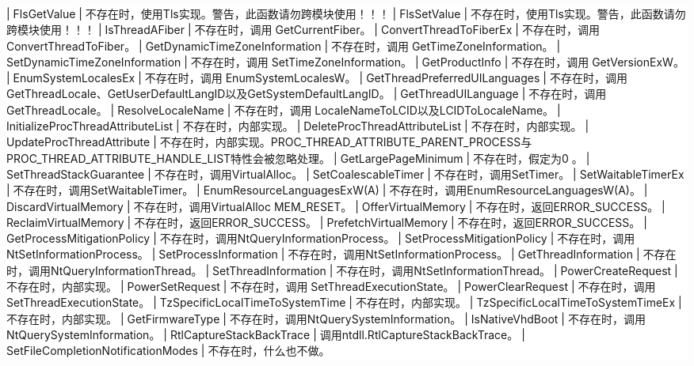 | FlsGetValue                                | 不存在时，使用Tls实现。警告，此函数请勿跨模块使用！！！
| FlsSetValue                                | 不存在时，使用Tls实现。警告，此函数请勿跨模块使用！！！
| IsThreadAFiber                             | 不存在时，调用 GetCurrentFiber。
| ConvertThreadToFiberEx                     | 不存在时，调用 ConvertThreadToFiber。
| GetDynamicTimeZoneInformation              | 不存在时，调用 GetTimeZoneInformation。
| SetDynamicTimeZoneInformation              | 不存在时，调用 SetTimeZoneInformation。
| GetProductInfo                             | 不存在时，调用 GetVersionExW。
| EnumSystemLocalesEx                        | 不存在时，调用 EnumSystemLocalesW。
| GetThreadPreferredUILanguages              | 不存在时，调用 GetThreadLocale、GetUserDefaultLangID以及GetSystemDefaultLangID。
| GetThreadUILanguage                        | 不存在时，调用 GetThreadLocale。
| ResolveLocaleName                          | 不存在时，调用 LocaleNameToLCID以及LCIDToLocaleName。
| InitializeProcThreadAttributeList          | 不存在时，内部实现。
| DeleteProcThreadAttributeList              | 不存在时，内部实现。
| UpdateProcThreadAttribute                  | 不存在时，内部实现。PROC_THREAD_ATTRIBUTE_PARENT_PROCESS与PROC_THREAD_ATTRIBUTE_HANDLE_LIST特性会被忽略处理。
| GetLargePageMinimum                        | 不存在时，假定为0 。
| SetThreadStackGuarantee                    | 不存在时，调用VirtualAlloc。
| SetCoalescableTimer                        | 不存在时，调用SetTimer。
| SetWaitableTimerEx                         | 不存在时，调用SetWaitableTimer。
| EnumResourceLanguagesExW(A)                | 不存在时，调用EnumResourceLanguagesW(A)。
| DiscardVirtualMemory                       | 不存在时，调用VirtualAlloc MEM_RESET。
| OfferVirtualMemory                         | 不存在时，返回ERROR_SUCCESS。
| ReclaimVirtualMemory                       | 不存在时，返回ERROR_SUCCESS。
| PrefetchVirtualMemory                      | 不存在时，返回ERROR_SUCCESS。
| GetProcessMitigationPolicy                 | 不存在时，调用NtQueryInformationProcess。
| SetProcessMitigationPolicy                 | 不存在时，调用NtSetInformationProcess。
| SetProcessInformation                      | 不存在时，调用NtSetInformationProcess。
| GetThreadInformation                       | 不存在时，调用NtQueryInformationThread。
| SetThreadInformation                       | 不存在时，调用NtSetInformationThread。
| PowerCreateRequest                         | 不存在时，内部实现。
| PowerSetRequest                            | 不存在时，调用 SetThreadExecutionState。
| PowerClearRequest                          | 不存在时，调用 SetThreadExecutionState。
| TzSpecificLocalTimeToSystemTime            | 不存在时，内部实现。
| TzSpecificLocalTimeToSystemTimeEx          | 不存在时，内部实现。
| GetFirmwareType                            | 不存在时，调用NtQuerySystemInformation。
| IsNativeVhdBoot                            | 不存在时，调用NtQuerySystemInformation。
| RtlCaptureStackBackTrace                   | 调用ntdll.RtlCaptureStackBackTrace。
| SetFileCompletionNotificationModes         | 不存在时，什么也不做。